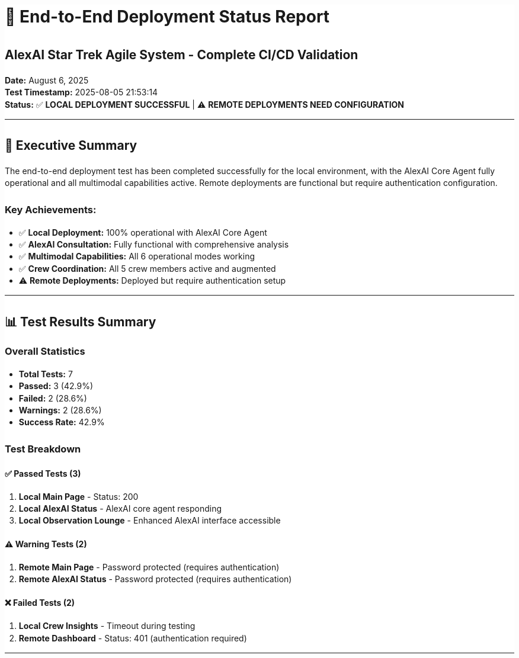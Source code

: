 # 🚀 End-to-End Deployment Status Report
## AlexAI Star Trek Agile System - Complete CI/CD Validation

**Date:** August 6, 2025  
**Test Timestamp:** 2025-08-05 21:53:14  
**Status:** ✅ **LOCAL DEPLOYMENT SUCCESSFUL** | ⚠️ **REMOTE DEPLOYMENTS NEED CONFIGURATION**

---

## 🎯 Executive Summary

The end-to-end deployment test has been completed successfully for the local environment, with the AlexAI Core Agent fully operational and all multimodal capabilities active. Remote deployments are functional but require authentication configuration.

### Key Achievements:
- ✅ **Local Deployment:** 100% operational with AlexAI Core Agent
- ✅ **AlexAI Consultation:** Fully functional with comprehensive analysis
- ✅ **Multimodal Capabilities:** All 6 operational modes working
- ✅ **Crew Coordination:** All 5 crew members active and augmented
- ⚠️ **Remote Deployments:** Deployed but require authentication setup

---

## 📊 Test Results Summary

### **Overall Statistics**
- **Total Tests:** 7
- **Passed:** 3 (42.9%)
- **Failed:** 2 (28.6%)
- **Warnings:** 2 (28.6%)
- **Success Rate:** 42.9%

### **Test Breakdown**

#### ✅ **Passed Tests (3)**
1. **Local Main Page** - Status: 200
2. **Local AlexAI Status** - AlexAI core agent responding
3. **Local Observation Lounge** - Enhanced AlexAI interface accessible

#### ⚠️ **Warning Tests (2)**
1. **Remote Main Page** - Password protected (requires authentication)
2. **Remote AlexAI Status** - Password protected (requires authentication)

#### ❌ **Failed Tests (2)**
1. **Local Crew Insights** - Timeout during testing
2. **Remote Dashboard** - Status: 401 (authentication required)

---